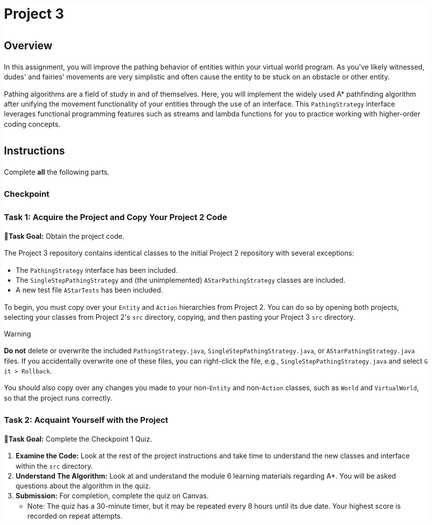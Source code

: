 # Project 3

## Overview

In this assignment, you will improve the pathing behavior of entities within your virtual world program.
As you've likely witnessed, dudes' and fairies' movements are very simplistic and often cause the entity to be stuck on an obstacle or other entity.

Pathing algorithms are a field of study in and of themselves.
Here, you will implement the widely used A* pathfinding algorithm after unifying the movement functionality of your entities through the use of an interface.
This `PathingStrategy` interface leverages functional programming features such as streams and lambda functions for you to practice working with higher-order coding concepts.

## Instructions

Complete **all** the following parts.

### Checkpoint

### Task 1: Acquire the Project and Copy Your Project 2 Code

**🎯Task Goal:** Obtain the project code.

The Project 3 repository contains identical classes to the initial Project 2 repository with several exceptions:
- The `PathingStrategy` interface has been included.
- The `SingleStepPathingStrategy` and (the unimplemented) `AStarPathingStrategy` classes are included.
- A new test file `AStarTests` has been included.

To begin, you must copy over your `Entity` and `Action` hierarchies from Project 2.
You can do so by opening both projects, selecting your classes from Project 2's `src` directory, copying, and then pasting your Project 3 `src` directory.

> [!Warning]
>
> **Do not** delete or overwrite the included `PathingStrategy.java`, `SingleStepPathingStrategy.java`, or `AStarPathingStrategy.java` files.
> If you accidentally overwrite one of these files, you can right-click the file, e.g., `SingleStepPathingStrategy.java` and select `Git > Rollback`.

You should also copy over any changes you made to your non-`Entity` and non-`Action` classes, such as `World` and `VirtualWorld`, so that the project runs correctly.

### Task 2: Acquaint Yourself with the Project

**🎯Task Goal:** Complete the Checkpoint 1 Quiz.

1. **Examine the Code:** Look at the rest of the project instructions and take time to understand the new classes and interface within the `src` directory.
2. **Understand The Algorithm:** Look at and understand the module 6 learning materials regarding A*.
   You will be asked questions about the algorithm in the quiz.
3. **Submission:** For completion, complete the quiz on Canvas.
   - Note: The quiz has a 30-minute timer, but it may be repeated every 8 hours until its due date. Your highest score is recorded on repeat attempts.
